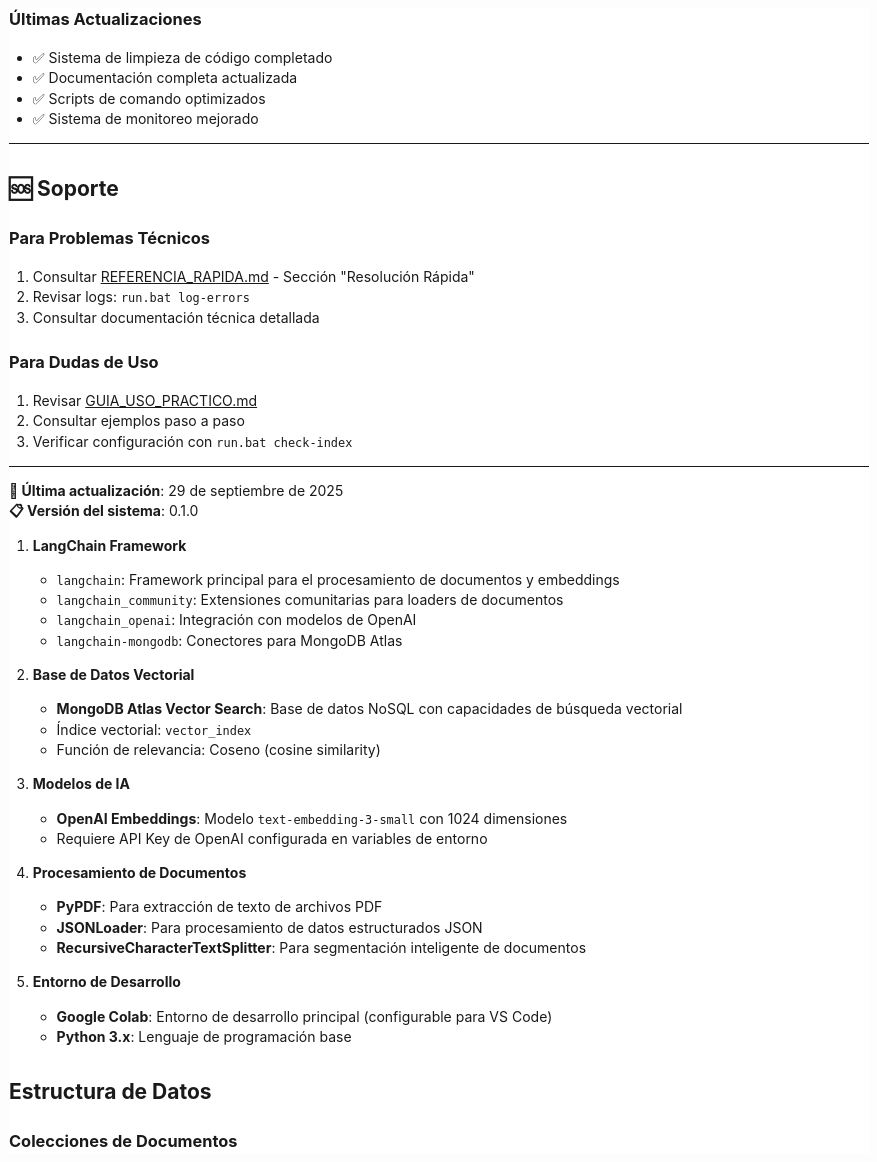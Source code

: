 ### Últimas Actualizaciones
- ✅ Sistema de limpieza de código completado
- ✅ Documentación completa actualizada
- ✅ Scripts de comando optimizados
- ✅ Sistema de monitoreo mejorado

---

## 🆘 Soporte

### Para Problemas Técnicos
1. Consultar [REFERENCIA_RAPIDA.md](REFERENCIA_RAPIDA.md) - Sección "Resolución Rápida"
2. Revisar logs: `run.bat log-errors`
3. Consultar documentación técnica detallada

### Para Dudas de Uso
1. Revisar [GUIA_USO_PRACTICO.md](GUIA_USO_PRACTICO.md)
2. Consultar ejemplos paso a paso
3. Verificar configuración con `run.bat check-index`

---

**📅 Última actualización**: 29 de septiembre de 2025  
**📋 Versión del sistema**: 0.1.0

1. **LangChain Framework**
   - `langchain`: Framework principal para el procesamiento de documentos y embeddings
   - `langchain_community`: Extensiones comunitarias para loaders de documentos
   - `langchain_openai`: Integración con modelos de OpenAI
   - `langchain-mongodb`: Conectores para MongoDB Atlas

2. **Base de Datos Vectorial**
   - **MongoDB Atlas Vector Search**: Base de datos NoSQL con capacidades de búsqueda vectorial
   - Índice vectorial: `vector_index`
   - Función de relevancia: Coseno (cosine similarity)

3. **Modelos de IA**
   - **OpenAI Embeddings**: Modelo `text-embedding-3-small` con 1024 dimensiones
   - Requiere API Key de OpenAI configurada en variables de entorno

4. **Procesamiento de Documentos**
   - **PyPDF**: Para extracción de texto de archivos PDF
   - **JSONLoader**: Para procesamiento de datos estructurados JSON
   - **RecursiveCharacterTextSplitter**: Para segmentación inteligente de documentos

5. **Entorno de Desarrollo**
   - **Google Colab**: Entorno de desarrollo principal (configurable para VS Code)
   - **Python 3.x**: Lenguaje de programación base

## Estructura de Datos

### Colecciones de Documentos
